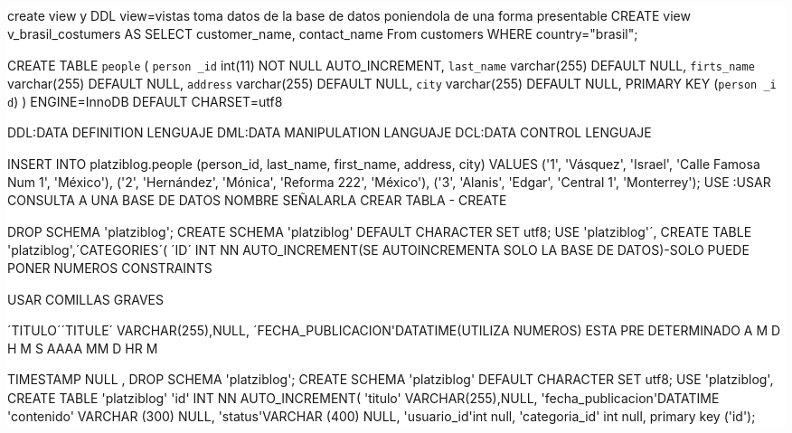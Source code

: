 create view y DDL
view=vistas
toma datos de la base de datos poniendola de una forma presentable
CREATE view v_brasil_costumers AS 
SELECT customer_name,
contact_name
From customers
WHERE country="brasil";




CREATE TABLE `people` (
  `person _id` int(11) NOT NULL AUTO_INCREMENT,
  `last_name` varchar(255) DEFAULT NULL,
  `firts_name` varchar(255) DEFAULT NULL,
  `address` varchar(255) DEFAULT NULL,
  `city` varchar(255) DEFAULT NULL,
  PRIMARY KEY (`person _id`)
) ENGINE=InnoDB DEFAULT CHARSET=utf8

DDL:DATA DEFINITION LENGUAJE
DML:DATA MANIPULATION LANGUAJE
DCL:DATA  CONTROL LENGUAJE


INSERT INTO platziblog.people (person_id, last_name, first_name, address, city) 
VALUES ('1', 'Vásquez', 'Israel', 'Calle Famosa Num 1', 'México'),
        ('2', 'Hernández', 'Mónica', 'Reforma 222', 'México'),
        ('3', 'Alanis', 'Edgar', 'Central 1', 'Monterrey');
USE :USAR
CONSULTA A UNA BASE DE DATOS 
NOMBRE
SEÑALARLA 
CREAR TABLA - CREATE

DROP SCHEMA 'platziblog';
CREATE SCHEMA 'platziblog' DEFAULT CHARACTER SET utf8;
USE 'platziblog'´,
CREATE TABLE 'platziblog',´CATEGORIES´(
  ´ID´ INT NN AUTO_INCREMENT(SE AUTOINCREMENTA SOLO LA BASE DE DATOS)-SOLO PUEDE PONER NUMEROS
  CONSTRAINTS

USAR COMILLAS GRAVES

´TITULO´´TITULE´ VARCHAR(255),NULL,
´FECHA_PUBLICACION'DATATIME(UTILIZA NUMEROS) ESTA PRE DETERMINADO    A   M  D H M S 
                                                                   AAAA MM  D HR M 

TIMESTAMP NULL ,
DROP SCHEMA 'platziblog';
CREATE SCHEMA 'platziblog' DEFAULT CHARACTER SET utf8;
USE 'platziblog',
CREATE TABLE 'platziblog'
'id' INT NN AUTO_INCREMENT(
'titulo' VARCHAR(255),NULL,
'fecha_publicacion'DATATIME
'contenido' VARCHAR (300) NULL,
'status'VARCHAR (400) NULL,
'usuario_id'int null,
'categoria_id' int null,
primary key ('id');
